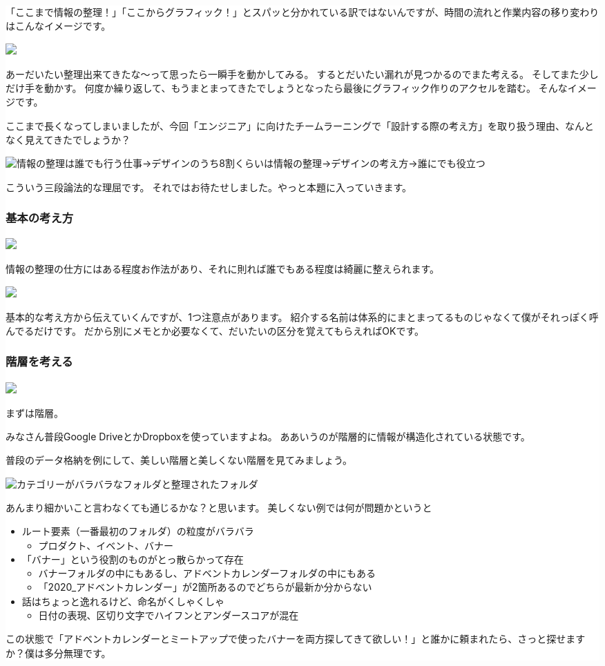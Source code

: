 「ここまで情報の整理！」「ここからグラフィック！」とスパッと分かれている訳ではないんですが、時間の流れと作業内容の移り変わりはこんなイメージです。

![](https://qiita-image-store.s3.ap-northeast-1.amazonaws.com/0/214677/7f81abbb-b351-79b9-9f14-f30a08f57c90.jpeg)

あーだいたい整理出来てきたな〜って思ったら一瞬手を動かしてみる。
するとだいたい漏れが見つかるのでまた考える。
そしてまた少しだけ手を動かす。
何度か繰り返して、もうまとまってきたでしょうとなったら最後にグラフィック作りのアクセルを踏む。
そんなイメージです。

ここまで長くなってしまいましたが、今回「エンジニア」に向けたチームラーニングで「設計する際の考え方」を取り扱う理由、なんとなく見えてきたでしょうか？

![情報の整理は誰でも行う仕事→デザインのうち8割くらいは情報の整理→デザインの考え方→誰にでも役立つ](https://qiita-image-store.s3.ap-northeast-1.amazonaws.com/0/214677/5f204355-ee66-3c2e-a3e8-c3b071be9d5c.jpeg)

こういう三段論法的な理屈です。
それではお待たせしました。やっと本題に入っていきます。

### 基本の考え方

![](https://qiita-image-store.s3.ap-northeast-1.amazonaws.com/0/214677/11bb1ca5-eb51-5038-2592-2412f6e51823.jpeg)

情報の整理の仕方にはある程度お作法があり、それに則れば誰でもある程度は綺麗に整えられます。

![](https://qiita-image-store.s3.ap-northeast-1.amazonaws.com/0/214677/89005a98-7408-79ca-e264-5639074713ee.jpeg)

基本的な考え方から伝えていくんですが、1つ注意点があります。
紹介する名前は体系的にまとまってるものじゃなくて僕がそれっぽく呼んでるだけです。
だから別にメモとか必要なくて、だいたいの区分を覚えてもらえればOKです。

### 階層を考える

![](https://qiita-image-store.s3.ap-northeast-1.amazonaws.com/0/214677/d680ea59-0736-70fd-1630-821e11057b7a.jpeg)

まずは階層。

みなさん普段Google DriveとかDropboxを使っていますよね。
ああいうのが階層的に情報が構造化されている状態です。

普段のデータ格納を例にして、美しい階層と美しくない階層を見てみましょう。

![カテゴリーがバラバラなフォルダと整理されたフォルダ](https://qiita-image-store.s3.ap-northeast-1.amazonaws.com/0/214677/1d43daf7-0b5e-4e1b-4b27-8f5326e3132a.jpeg)

あんまり細かいこと言わなくても通じるかな？と思います。
美しくない例では何が問題かというと

- ルート要素（一番最初のフォルダ）の粒度がバラバラ
    - プロダクト、イベント、バナー
- 「バナー」という役割のものがとっ散らかって存在
    - バナーフォルダの中にもあるし、アドベントカレンダーフォルダの中にもある
    - 「2020_アドベントカレンダー」が2箇所あるのでどちらが最新か分からない
- 話はちょっと逸れるけど、命名がくしゃくしゃ
    - 日付の表現、区切り文字でハイフンとアンダースコアが混在

この状態で「アドベントカレンダーとミートアップで使ったバナーを両方探してきて欲しい！」と誰かに頼まれたら、さっと探せますか？僕は多分無理です。
